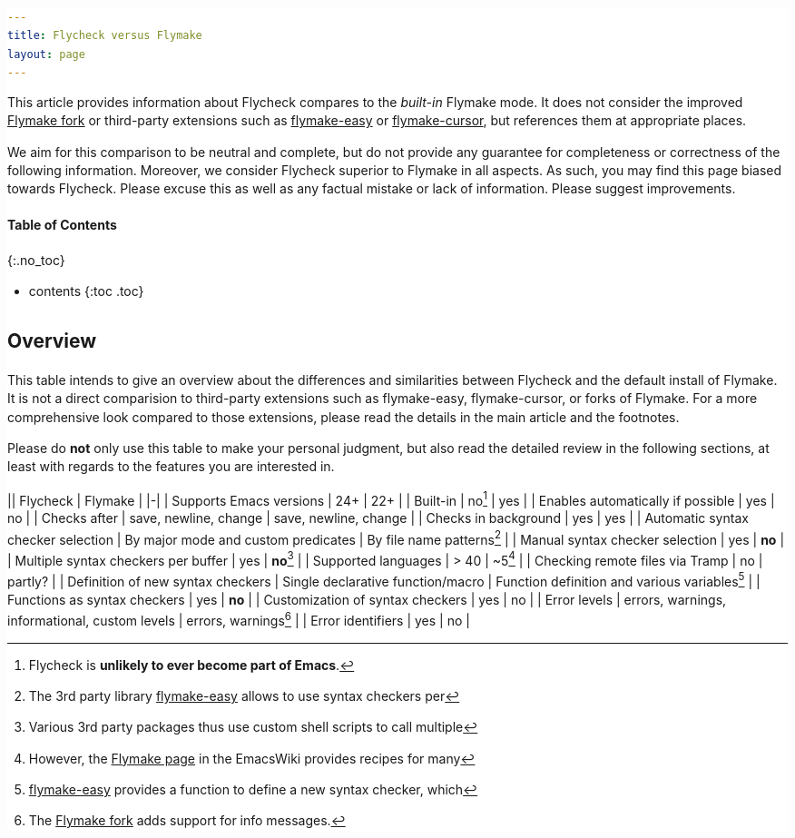 ```yaml
---
title: Flycheck versus Flymake
layout: page
---
```


This article provides information about Flycheck compares to the *built-in*
Flymake mode.  It does not consider the improved [Flymake fork][] or third-party
extensions such as [flymake-easy][] or [flymake-cursor][], but references them at
appropriate places.

We aim for this comparison to be neutral and complete, but do not provide any
guarantee for completeness or correctness of the following information.
Moreover, we consider Flycheck superior to Flymake in all aspects.  As such, you
may find this page biased towards Flycheck.  Please excuse this as well as any
factual mistake or lack of information.  Please suggest improvements.

#### Table of Contents ####
{:.no_toc}

* contents
{:toc .toc}

## Overview ##

This table intends to give an overview about the differences and similarities
between Flycheck and the default install of Flymake. It is not a direct
comparision to third-party extensions such as flymake-easy, flymake-cursor, or
forks of Flymake. For a more comprehensive look compared to those extensions,
please read the details in the main article and the footnotes.

Please do **not** only use this table to make your personal judgment, but also
read the detailed review in the following sections, at least with regards to the
features you are interested in.

|| Flycheck | Flymake |
|-|
| Supports Emacs versions | 24+ | 22+ |
| Built-in | no[^1] | yes |
| Enables automatically if possible | yes | no |
| Checks after | save, newline, change | save, newline, change |
| Checks in background | yes | yes |
| Automatic syntax checker selection | By major mode and custom predicates | By file name patterns[^2] |
| Manual syntax checker selection | yes | **no** |
| Multiple syntax checkers per buffer | yes | **no**[^3] |
| Supported languages | > 40 | ~5[^4] |
| Checking remote files via Tramp | no | partly? |
| Definition of new syntax checkers | Single declarative function/macro | Function definition and various variables[^5] |
| Functions as syntax checkers | yes | **no** |
| Customization of syntax checkers | yes | no |
| Error levels | errors, warnings, informational, custom levels | errors, warnings[^6] |
| Error identifiers | yes | no |

[Flymake fork]: https://github.com/illusori/emacs-flymake
[flymake-easy]: https://github.com/purcell/flymake-easy
[flymake-cursor]: http://www.emacswiki.org/emacs/flymake-cursor.el
[Github]: https://github.com/flycheck/flycheck
[Flymake page]: http://www.emacswiki.org/emacs/FlyMake
[MELPA]: http://melpa.org/
[1]: https://github.com/flycheck/flycheck/issues?labels=checker&milestone=&page=1&state=closed
[flycheck-ocaml]: https://github.com/flycheck/flycheck-ocaml
[Merlin]: https://github.com/the-lambda-church/merlin
[Travis CI]: https://travis-ci.org/flycheck/flycheck
[^1]: Flycheck is **unlikely to ever become part of Emacs**.
[^2]: The 3rd party library [flymake-easy][] allows to use syntax checkers per
[^3]: Various 3rd party packages thus use custom shell scripts to call multiple
[^4]: However, the [Flymake page][] in the EmacsWiki provides recipes for many
[^5]: [flymake-easy][] provides a function to define a new syntax checker, which
[^6]: The [Flymake fork][] adds support for info messages.
[^7]: [flymake-easy][] **overrides** internal functions of Flymake to add
[^8]: The 3rd party library [flymake-cursor][] shows Flymake error messages at
[^9]: The third-party [Flymake fork][] mostly fixes the performance and resource